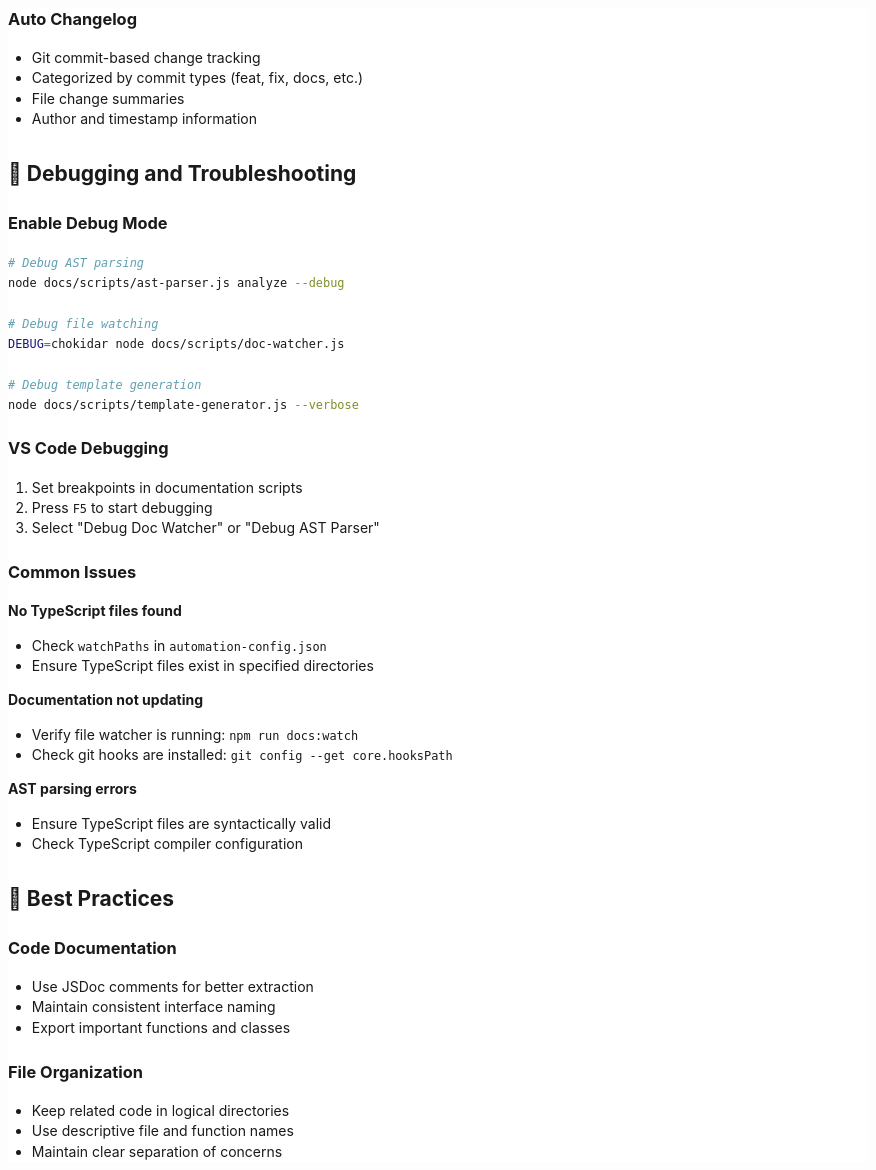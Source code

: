 ### Auto Changelog
- Git commit-based change tracking
- Categorized by commit types (feat, fix, docs, etc.)
- File change summaries
- Author and timestamp information

## 🔧 Debugging and Troubleshooting

### Enable Debug Mode
```bash
# Debug AST parsing
node docs/scripts/ast-parser.js analyze --debug

# Debug file watching
DEBUG=chokidar node docs/scripts/doc-watcher.js

# Debug template generation
node docs/scripts/template-generator.js --verbose
```

### VS Code Debugging
1. Set breakpoints in documentation scripts
2. Press `F5` to start debugging
3. Select "Debug Doc Watcher" or "Debug AST Parser"

### Common Issues

**No TypeScript files found**
- Check `watchPaths` in `automation-config.json`
- Ensure TypeScript files exist in specified directories

**Documentation not updating**
- Verify file watcher is running: `npm run docs:watch`
- Check git hooks are installed: `git config --get core.hooksPath`

**AST parsing errors**
- Ensure TypeScript files are syntactically valid
- Check TypeScript compiler configuration

## 🎯 Best Practices

### Code Documentation
- Use JSDoc comments for better extraction
- Maintain consistent interface naming
- Export important functions and classes

### File Organization
- Keep related code in logical directories
- Use descriptive file and function names
- Maintain clear separation of concerns
